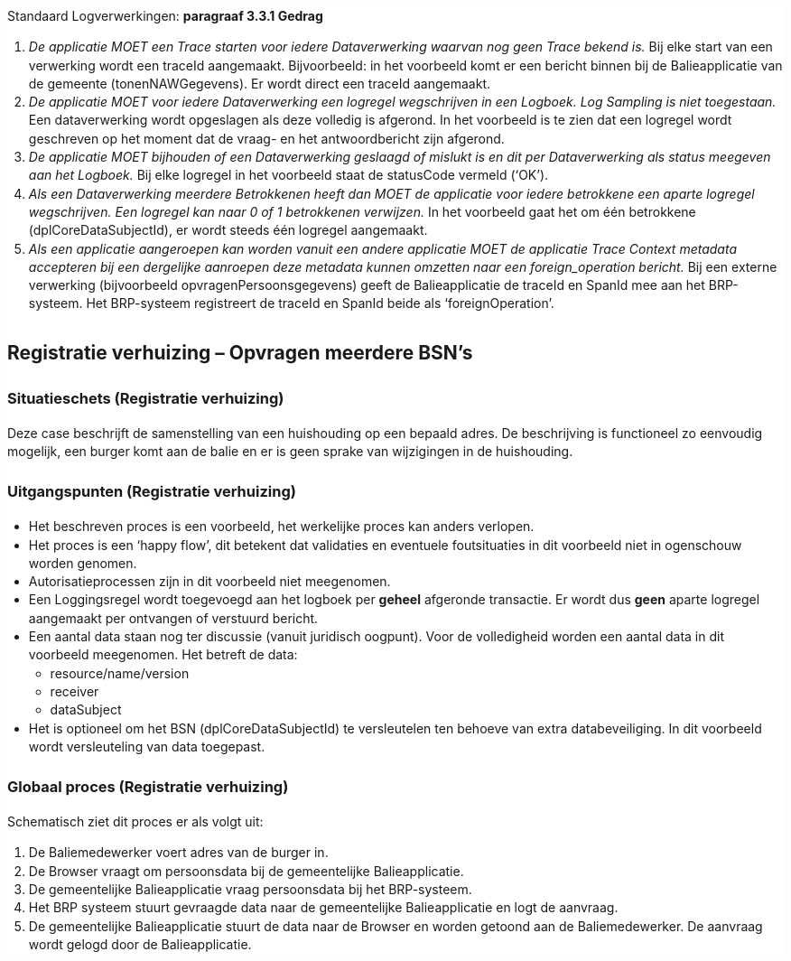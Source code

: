 Standaard Logverwerkingen: **paragraaf 3.3.1 Gedrag**

1. *De applicatie MOET een Trace starten voor iedere Dataverwerking waarvan nog geen Trace bekend is.* Bij elke start van een verwerking wordt een traceId aangemaakt. Bijvoorbeeld: in het voorbeeld komt er een bericht binnen bij de Balieapplicatie van de gemeente (tonenNAWGegevens). Er wordt direct een traceId aangemaakt.
2. *De applicatie MOET voor iedere Dataverwerking een logregel wegschrijven in een Logboek. Log Sampling is niet toegestaan.* Een dataverwerking wordt opgeslagen als deze volledig is afgerond. In het voorbeeld is te zien dat een logregel wordt geschreven op het moment dat de vraag- en het antwoordbericht zijn afgerond.
3. *De applicatie MOET bijhouden of een Dataverwerking geslaagd of mislukt is en dit per Dataverwerking als status meegeven aan het Logboek.* Bij elke logregel in het voorbeeld staat de statusCode vermeld (‘OK’).
4. *Als een Dataverwerking meerdere Betrokkenen heeft dan MOET de applicatie voor iedere betrokkene een aparte logregel wegschrijven. Een logregel kan naar 0 of 1 betrokkenen verwijzen.* In het voorbeeld gaat het om één betrokkene (dplCoreDataSubjectId), er wordt steeds één logregel aangemaakt.
5. *Als een applicatie aangeroepen kan worden vanuit een andere applicatie MOET de applicatie Trace Context metadata accepteren bij een dergelijke aanroepen deze metadata kunnen omzetten naar een foreign_operation bericht.* Bij een externe verwerking (bijvoorbeeld opvragenPersoonsgegevens) geeft de Balieapplicatie de traceId en SpanId mee aan het BRP-systeem. Het BRP-systeem registreert de traceId en SpanId beide als ‘foreignOperation’.

## Registratie verhuizing – Opvragen meerdere BSN’s

### Situatieschets (Registratie verhuizing)

Deze case beschrijft de samenstelling van een huishouding op een bepaald adres. De beschrijving is functioneel zo eenvoudig mogelijk, een burger komt aan de balie en er is geen sprake van wijzigingen in de huishouding.

### Uitgangspunten (Registratie verhuizing)

* Het beschreven proces is een voorbeeld, het werkelijke proces kan anders verlopen.
* Het proces is een ‘happy flow’, dit betekent dat validaties en eventuele foutsituaties in dit voorbeeld niet in ogenschouw worden genomen.
* Autorisatieprocessen zijn in dit voorbeeld niet meegenomen.
* Een Loggingsregel wordt toegevoegd aan het logboek per **geheel** afgeronde transactie. Er wordt dus **geen** aparte logregel aangemaakt per ontvangen of verstuurd bericht.
* Een aantal data staan nog ter discussie (vanuit juridisch oogpunt). Voor de volledigheid worden een aantal data in dit voorbeeld meegenomen. Het betreft de data:
  * resource/name/version
  * receiver
  * dataSubject
* Het is optioneel om het BSN (dplCoreDataSubjectId) te versleutelen ten behoeve van extra databeveiliging. In dit voorbeeld wordt versleuteling van data toegepast.

### Globaal proces (Registratie verhuizing)

Schematisch ziet dit proces er als volgt uit:

1. De Baliemedewerker voert adres van de burger in.
2. De Browser vraagt om persoonsdata bij de gemeentelijke Balieapplicatie.
3. De gemeentelijke Balieapplicatie vraag persoonsdata bij het BRP-systeem.
4. Het BRP systeem stuurt gevraagde data naar de gemeentelijke Balieapplicatie en logt de aanvraag.
5. De gemeentelijke Balieapplicatie stuurt de data naar de Browser en worden getoond aan de Baliemedewerker. De aanvraag wordt gelogd door de Balieapplicatie.
